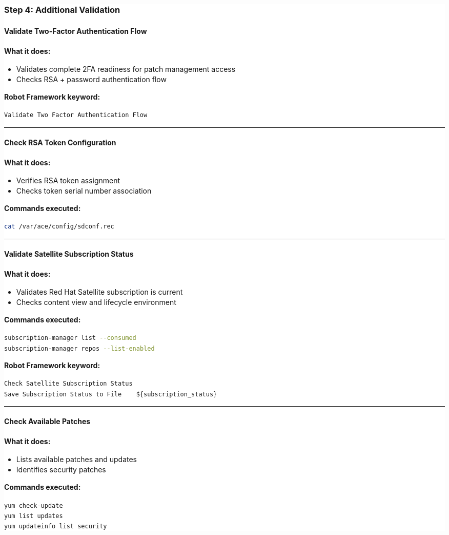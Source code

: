 
### Step 4: Additional Validation

#### Validate Two-Factor Authentication Flow

**What it does:**
- Validates complete 2FA readiness for patch management access
- Checks RSA + password authentication flow

**Robot Framework keyword:**
```robot
Validate Two Factor Authentication Flow
```

---

#### Check RSA Token Configuration

**What it does:**
- Verifies RSA token assignment
- Checks token serial number association

**Commands executed:**
```bash
cat /var/ace/config/sdconf.rec
```

---

#### Validate Satellite Subscription Status

**What it does:**
- Validates Red Hat Satellite subscription is current
- Checks content view and lifecycle environment

**Commands executed:**
```bash
subscription-manager list --consumed
subscription-manager repos --list-enabled
```

**Robot Framework keyword:**
```robot
Check Satellite Subscription Status
Save Subscription Status to File    ${subscription_status}
```

---

#### Check Available Patches

**What it does:**
- Lists available patches and updates
- Identifies security patches

**Commands executed:**
```bash
yum check-update
yum list updates
yum updateinfo list security
```

